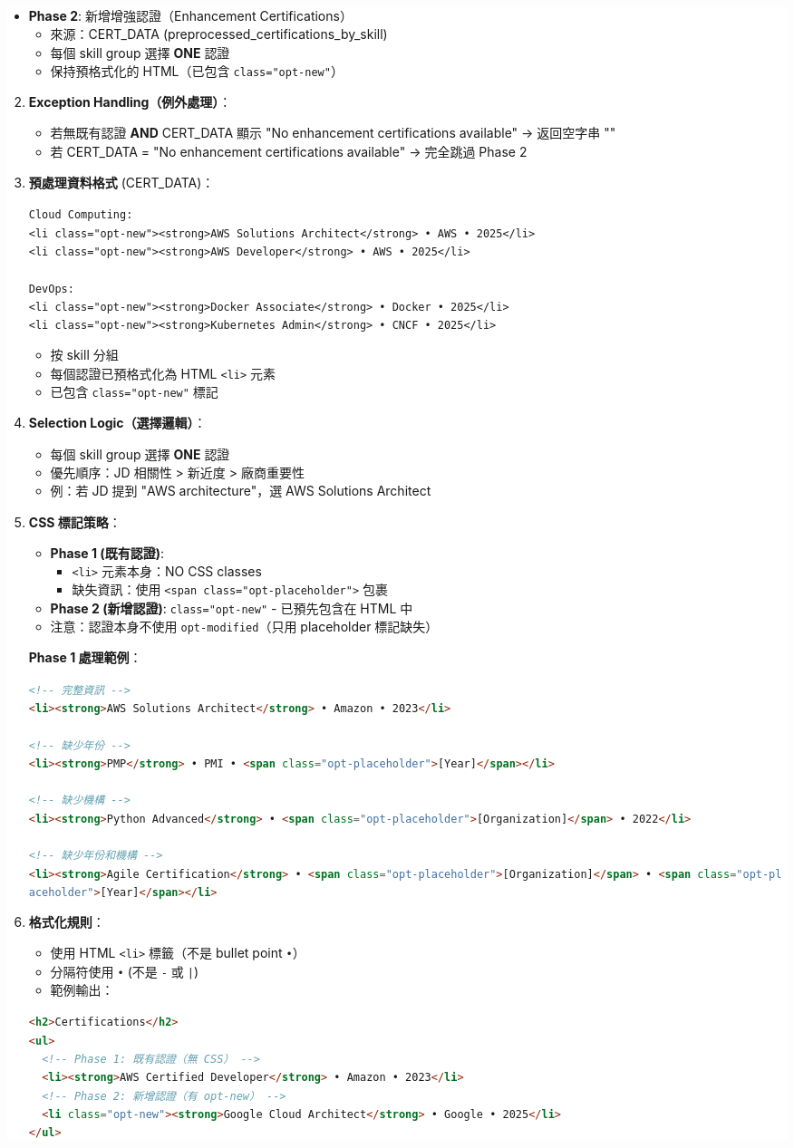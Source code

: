    - **Phase 2**: 新增增強認證（Enhancement Certifications）
     - 來源：CERT_DATA (preprocessed_certifications_by_skill)
     - 每個 skill group 選擇 **ONE** 認證
     - 保持預格式化的 HTML（已包含 `class="opt-new"`）

2. **Exception Handling（例外處理）**：
   - 若無既有認證 **AND** CERT_DATA 顯示 "No enhancement certifications available"
     → 返回空字串 ""
   - 若 CERT_DATA = "No enhancement certifications available"
     → 完全跳過 Phase 2

3. **預處理資料格式** (CERT_DATA)：
   ```
   Cloud Computing:
   <li class="opt-new"><strong>AWS Solutions Architect</strong> • AWS • 2025</li>
   <li class="opt-new"><strong>AWS Developer</strong> • AWS • 2025</li>
   
   DevOps:
   <li class="opt-new"><strong>Docker Associate</strong> • Docker • 2025</li>
   <li class="opt-new"><strong>Kubernetes Admin</strong> • CNCF • 2025</li>
   ```
   - 按 skill 分組
   - 每個認證已預格式化為 HTML `<li>` 元素
   - 已包含 `class="opt-new"` 標記

4. **Selection Logic（選擇邏輯）**：
   - 每個 skill group 選擇 **ONE** 認證
   - 優先順序：JD 相關性 > 新近度 > 廠商重要性
   - 例：若 JD 提到 "AWS architecture"，選 AWS Solutions Architect

5. **CSS 標記策略**：
   - **Phase 1 (既有認證)**: 
     - `<li>` 元素本身：NO CSS classes
     - 缺失資訊：使用 `<span class="opt-placeholder">` 包裹
   - **Phase 2 (新增認證)**: `class="opt-new"` - 已預先包含在 HTML 中
   - 注意：認證本身不使用 `opt-modified`（只用 placeholder 標記缺失）
   
   **Phase 1 處理範例**：
   ```html
   <!-- 完整資訊 -->
   <li><strong>AWS Solutions Architect</strong> • Amazon • 2023</li>
   
   <!-- 缺少年份 -->
   <li><strong>PMP</strong> • PMI • <span class="opt-placeholder">[Year]</span></li>
   
   <!-- 缺少機構 -->
   <li><strong>Python Advanced</strong> • <span class="opt-placeholder">[Organization]</span> • 2022</li>
   
   <!-- 缺少年份和機構 -->
   <li><strong>Agile Certification</strong> • <span class="opt-placeholder">[Organization]</span> • <span class="opt-placeholder">[Year]</span></li>
   ```

6. **格式化規則**：
   - 使用 HTML `<li>` 標籤（不是 bullet point `•`）
   - 分隔符使用 ` • ` (不是 ` - ` 或 ` | `)
   - 範例輸出：
   ```html
   <h2>Certifications</h2>
   <ul>
     <!-- Phase 1: 既有認證（無 CSS） -->
     <li><strong>AWS Certified Developer</strong> • Amazon • 2023</li>
     <!-- Phase 2: 新增認證（有 opt-new） -->
     <li class="opt-new"><strong>Google Cloud Architect</strong> • Google • 2025</li>
   </ul>
   ```
